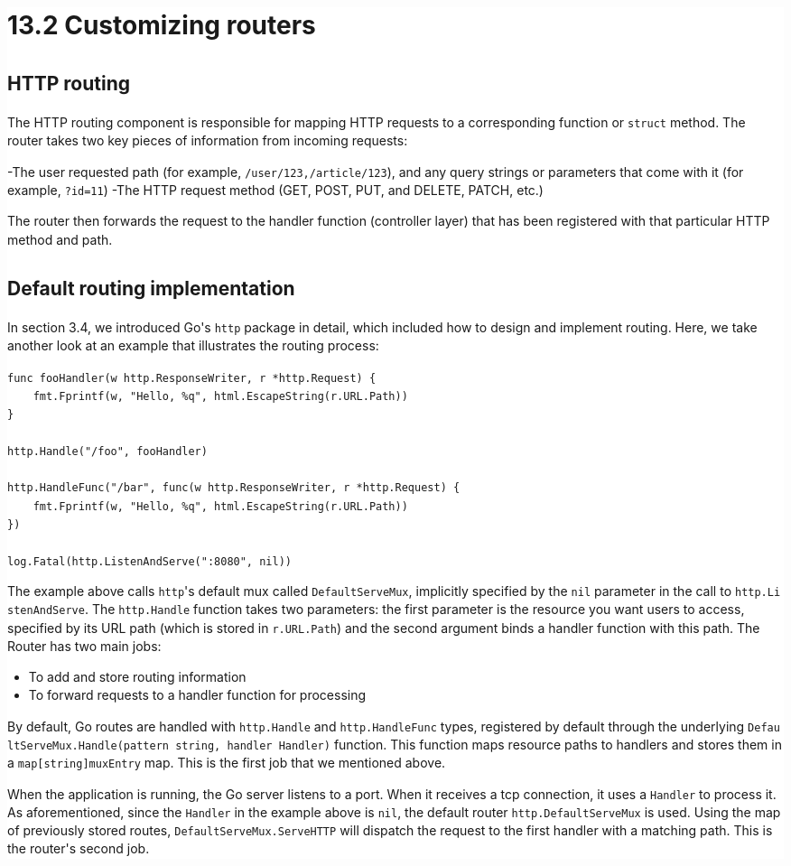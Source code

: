 # 13.2 Customizing routers

## HTTP routing

The HTTP routing component is responsible for mapping HTTP requests to a corresponding function or `struct` method. The router takes two key pieces of information from incoming requests:

-The user requested path \(for example, `/user/123,/article/123`\), and any query strings or parameters that come with it \(for example, `?id=11`\) -The HTTP request method \(GET, POST, PUT, and DELETE, PATCH, etc.\)

The router then forwards the request to the handler function \(controller layer\) that has been registered with that particular HTTP method and path.

## Default routing implementation

In section 3.4, we introduced Go's `http` package in detail, which included how to design and implement routing. Here, we take another look at an example that illustrates the routing process:

```text
func fooHandler(w http.ResponseWriter, r *http.Request) {
    fmt.Fprintf(w, "Hello, %q", html.EscapeString(r.URL.Path))
}

http.Handle("/foo", fooHandler)

http.HandleFunc("/bar", func(w http.ResponseWriter, r *http.Request) {
    fmt.Fprintf(w, "Hello, %q", html.EscapeString(r.URL.Path))
})

log.Fatal(http.ListenAndServe(":8080", nil))
```

The example above calls `http`'s default mux called `DefaultServeMux`, implicitly specified by the `nil` parameter in the call to `http.ListenAndServe`. The `http.Handle` function takes two parameters: the first parameter is the resource you want users to access, specified by its URL path \(which is stored in `r.URL.Path`\) and the second argument binds a handler function with this path. The Router has two main jobs:

* To add and store routing information
* To forward requests to a handler function for processing

By default, Go routes are handled with `http.Handle` and `http.HandleFunc` types, registered by default through the underlying `DefaultServeMux.Handle(pattern string, handler Handler)` function. This function maps resource paths to handlers and stores them in a `map[string]muxEntry` map. This is the first job that we mentioned above.

When the application is running, the Go server listens to a port. When it receives a tcp connection, it uses a `Handler` to process it. As aforementioned, since the `Handler` in the example above is `nil`, the default router `http.DefaultServeMux` is used. Using the map of previously stored routes, `DefaultServeMux.ServeHTTP` will dispatch the request to the first handler with a matching path. This is the router's second job.
